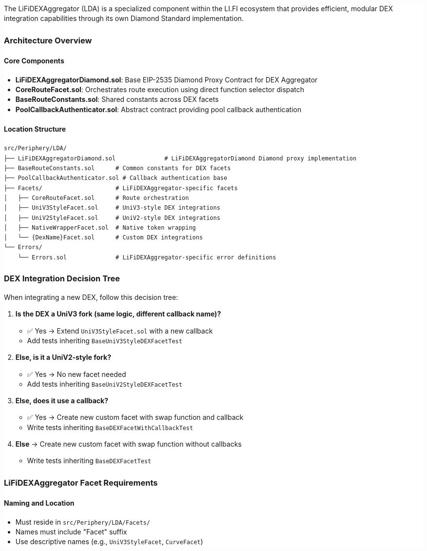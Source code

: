 The LiFiDEXAggregator (LDA) is a specialized component within the LI.FI ecosystem that provides efficient, modular DEX integration capabilities through its own Diamond Standard implementation.

### Architecture Overview

#### Core Components

- **LiFiDEXAggregatorDiamond.sol**: Base EIP-2535 Diamond Proxy Contract for DEX Aggregator
- **CoreRouteFacet.sol**: Orchestrates route execution using direct function selector dispatch
- **BaseRouteConstants.sol**: Shared constants across DEX facets
- **PoolCallbackAuthenticator.sol**: Abstract contract providing pool callback authentication

#### Location Structure

```
src/Periphery/LDA/
├── LiFiDEXAggregatorDiamond.sol              # LiFiDEXAggregatorDiamond Diamond proxy implementation
├── BaseRouteConstants.sol      # Common constants for DEX facets
├── PoolCallbackAuthenticator.sol # Callback authentication base
├── Facets/                     # LiFiDEXAggregator-specific facets
│   ├── CoreRouteFacet.sol      # Route orchestration
│   ├── UniV3StyleFacet.sol     # UniV3-style DEX integrations
│   ├── UniV2StyleFacet.sol     # UniV2-style DEX integrations
│   ├── NativeWrapperFacet.sol  # Native token wrapping
│   └── {DexName}Facet.sol      # Custom DEX integrations
└── Errors/
    └── Errors.sol              # LiFiDEXAggregator-specific error definitions
```

### DEX Integration Decision Tree

When integrating a new DEX, follow this decision tree:

1. **Is the DEX a UniV3 fork (same logic, different callback name)?**
   - ✅ Yes → Extend `UniV3StyleFacet.sol` with a new callback
   - Add tests inheriting `BaseUniV3StyleDEXFacetTest`

2. **Else, is it a UniV2-style fork?**
   - ✅ Yes → No new facet needed
   - Add tests inheriting `BaseUniV2StyleDEXFacetTest`

3. **Else, does it use a callback?**
   - ✅ Yes → Create new custom facet with swap function and callback
   - Write tests inheriting `BaseDEXFacetWithCallbackTest`

4. **Else** → Create new custom facet with swap function without callbacks
   - Write tests inheriting `BaseDEXFacetTest`

### LiFiDEXAggregator Facet Requirements

#### Naming and Location

- Must reside in `src/Periphery/LDA/Facets/`
- Names must include "Facet" suffix
- Use descriptive names (e.g., `UniV3StyleFacet`, `CurveFacet`)
